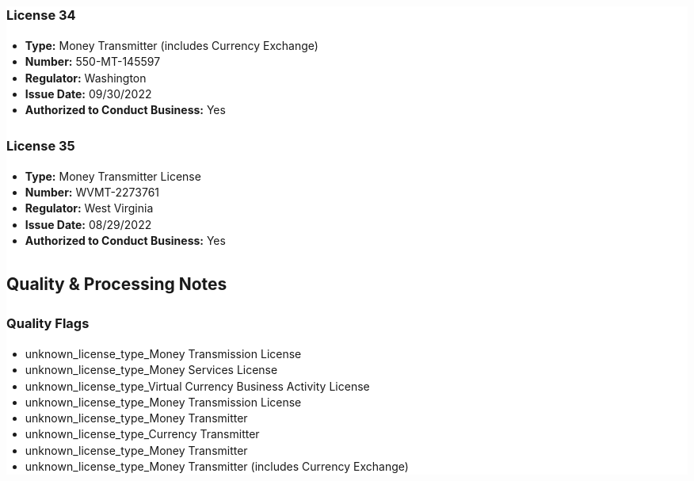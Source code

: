 ### License 34
- **Type:** Money Transmitter (includes Currency Exchange)
- **Number:** 550-MT-145597
- **Regulator:** Washington
- **Issue Date:** 09/30/2022
- **Authorized to Conduct Business:** Yes

### License 35
- **Type:** Money Transmitter License
- **Number:** WVMT-2273761
- **Regulator:** West Virginia
- **Issue Date:** 08/29/2022
- **Authorized to Conduct Business:** Yes

## Quality & Processing Notes
### Quality Flags
- unknown_license_type_Money Transmission License
- unknown_license_type_Money Services License
- unknown_license_type_Virtual Currency Business Activity License
- unknown_license_type_Money Transmission License
- unknown_license_type_Money Transmitter
- unknown_license_type_Currency Transmitter
- unknown_license_type_Money Transmitter
- unknown_license_type_Money Transmitter (includes Currency Exchange)
